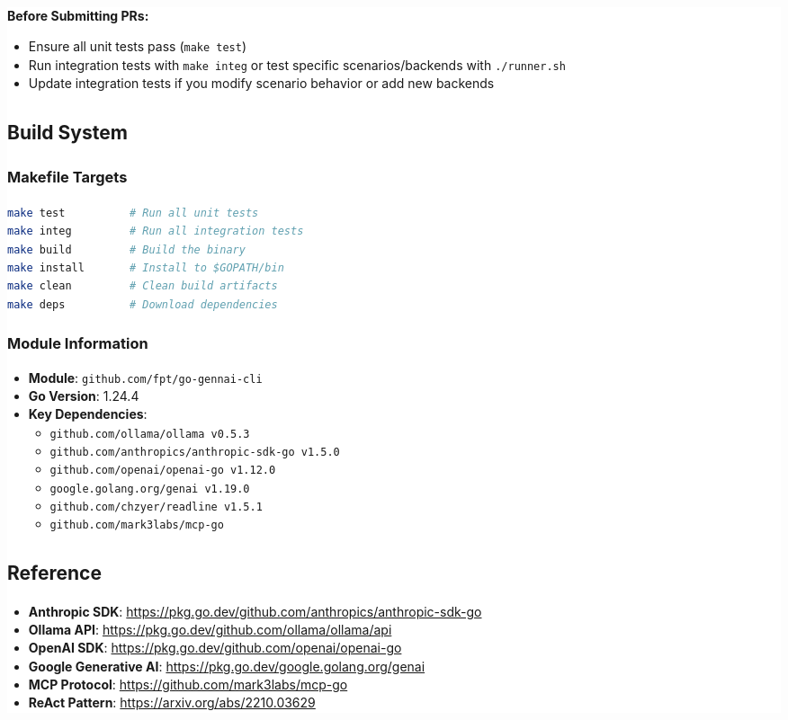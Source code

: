 **Before Submitting PRs:**
- Ensure all unit tests pass (`make test`)
- Run integration tests with `make integ` or test specific scenarios/backends with `./runner.sh`
- Update integration tests if you modify scenario behavior or add new backends

## Build System

### Makefile Targets

```bash
make test          # Run all unit tests
make integ         # Run all integration tests
make build         # Build the binary
make install       # Install to $GOPATH/bin
make clean         # Clean build artifacts
make deps          # Download dependencies
```

### Module Information

- **Module**: `github.com/fpt/go-gennai-cli`
- **Go Version**: 1.24.4
- **Key Dependencies**: 
  - `github.com/ollama/ollama v0.5.3`
  - `github.com/anthropics/anthropic-sdk-go v1.5.0`
  - `github.com/openai/openai-go v1.12.0`
  - `google.golang.org/genai v1.19.0`
  - `github.com/chzyer/readline v1.5.1`
  - `github.com/mark3labs/mcp-go`

## Reference

- **Anthropic SDK**: https://pkg.go.dev/github.com/anthropics/anthropic-sdk-go
- **Ollama API**: https://pkg.go.dev/github.com/ollama/ollama/api
- **OpenAI SDK**: https://pkg.go.dev/github.com/openai/openai-go
- **Google Generative AI**: https://pkg.go.dev/google.golang.org/genai
- **MCP Protocol**: https://github.com/mark3labs/mcp-go
- **ReAct Pattern**: https://arxiv.org/abs/2210.03629
